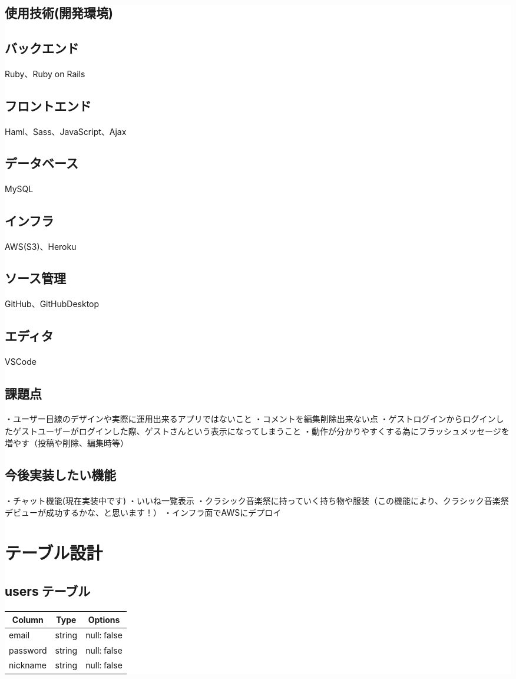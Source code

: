 
## 使用技術(開発環境)
## バックエンド

Ruby、Ruby on Rails

## フロントエンド

Haml、Sass、JavaScript、Ajax

## データベース

MySQL

## インフラ

AWS(S3)、Heroku

## ソース管理

GitHub、GitHubDesktop

## エディタ

VSCode


## 課題点
・ユーザー目線のデザインや実際に運用出来るアプリではないこと
・コメントを編集削除出来ない点
・ゲストログインからログインしたゲストユーザーがログインした際、ゲストさんという表示になってしまうこと
・動作が分かりやすくする為にフラッシュメッセージを増やす（投稿や削除、編集時等）

## 今後実装したい機能
・チャット機能(現在実装中です)
・いいね一覧表示
・クラシック音楽祭に持っていく持ち物や服装（この機能により、クラシック音楽祭デビューが成功するかな、と思います！）
・インフラ面でAWSにデプロイ


# テーブル設計

## users テーブル

| Column    | Type   | Options     |
| --------  | ------ | ----------- |
| email     | string | null: false |
| password  | string | null: false |
| nickname  | string | null: false |
